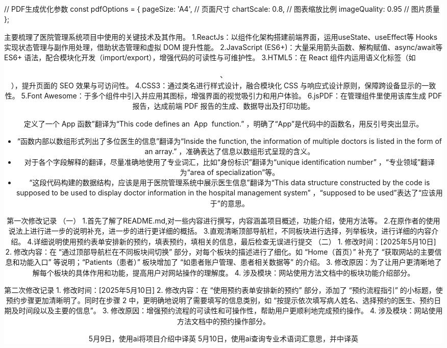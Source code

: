 // PDF生成优化参数
const pdfOptions = {
  pageSize: 'A4',         // 页面尺寸
  chartScale: 0.8,        // 图表缩放比例
  imageQuality: 0.95      // 图片质量
};



主要梳理了医院管理系统项目中使用的关键技术及其作用。
1.ReactJs：以组件化架构搭建前端界面，运用useState、useEffect等 Hooks 实现状态管理与副作用处理，借助状态管理和虚拟 DOM 提升性能。
2.JavaScript (ES6+)：大量采用箭头函数、解构赋值、async/await等 ES6+ 语法，配合模块化开发（import/export），增强代码的可读性与可维护性。
3.HTML5：在 React 组件内运用语义化标签（如<header>、<main>），提升页面的 SEO 效果与可访问性。
4.CSS3：通过类名进行样式设计，融合模块化 CSS 与响应式设计原则，保障跨设备显示的一致性。
5.Font Awesome：于多个组件中引入并应用其图标，增强界面的视觉吸引力和用户体验。
6.jsPDF：在管理组件里使用该库生成 PDF 报告，达成前端 PDF 报告的生成、数据导出及打印功能。



定义了一个 App 函数”翻译为“This code defines an  App  function.” ，明确了“App”是代码中的函数名，用反引号突出显示。
- “函数内部以数组形式列出了多位医生的信息”翻译为“Inside the function, the information of multiple doctors is listed in the form of an array.” ，准确表达了信息以数组形式呈现的含义。
- 对于各个字段解释的翻译，尽量准确地使用了专业词汇，比如“身份标识”翻译为“unique identification number” ，“专业领域”翻译为“area of specialization”等。
- “这段代码构建的数据结构，应该是用于医院管理系统中展示医生信息”翻译为“This data structure constructed by the code is supposed to be used to display doctor information in the hospital management system” ，“supposed to be used”表达了“应该用于”的意思。



第一次修改记录
（一）
1.首先了解了README.md,对一些内容进行撰写，内容涵盖项目概述，功能介绍，使用方法等。
2.在原作者的使用说法上进行进一步的说明补充，进一步的进行更详细的概括。
3.直观清晰顶部导航栏，不同板块进行选择，列举板块，进行详细的内容介绍。
4.详细说明使用预约表单安排新的预约，填表预约，填相关的信息，最后检查无误进行提交
（二）
1. 修改时间：[2025年5月10日]
2. 修改内容：在 “通过顶部导航栏在不同板块间切换” 部分，对每个板块的描述进行了细化。如 “Home（首页）” 补充了 “获取网站的主要信息和功能入口” 等说明；“Patients（患者）” 板块增加了 “如患者账户管理、患者相关数据等” 的介绍。
3. 修改原因：为了让用户更清晰地了解每个板块的具体作用和功能，提高用户对网站操作的理解度。
4. 涉及模块：网站使用方法文档中的板块功能介绍部分。
 
第二次修改记录
1. 修改时间：[2025年5月10日]
2. 修改内容：在 “使用预约表单安排新的预约” 部分，添加了 “预约流程指引” 的小标题，使预约步骤更加清晰明了。同时在步骤 2 中，更明确地说明了需要填写的信息类别，如 “按提示依次填写病人姓名、选择预约的医生、预约日期及时间段以及主要的信息”。
3. 修改原因：增强预约流程的可读性和可操作性，帮助用户更顺利地完成预约操作。
4. 涉及模块：网站使用方法文档中的预约操作部分。



5月9日，使用ai将项目介绍中译英
5月10日，使用ai查询专业术语词汇意思，并中译英

